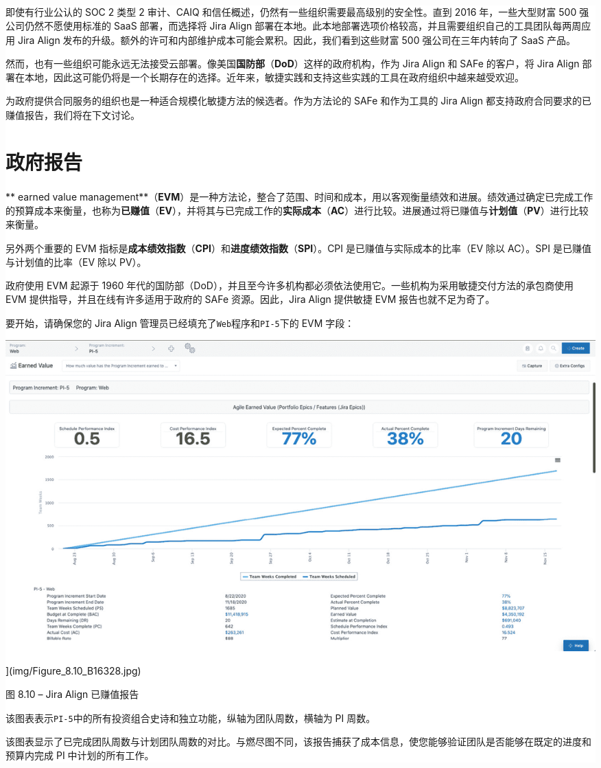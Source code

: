 即使有行业公认的 SOC 2 类型 2 审计、CAIQ 和信任概述，仍然有一些组织需要最高级别的安全性。直到 2016 年，一些大型财富 500 强公司仍然不愿使用标准的 SaaS 部署，而选择将 Jira Align 部署在本地。此本地部署选项价格较高，并且需要组织自己的工具团队每两周应用 Jira Align 发布的升级。额外的许可和内部维护成本可能会累积。因此，我们看到这些财富 500 强公司在三年内转向了 SaaS 产品。

然而，也有一些组织可能永远无法接受云部署。像美国**国防部**（**DoD**）这样的政府机构，作为 Jira Align 和 SAFe 的客户，将 Jira Align 部署在本地，因此这可能仍将是一个长期存在的选择。近年来，敏捷实践和支持这些实践的工具在政府组织中越来越受欢迎。

为政府提供合同服务的组织也是一种适合规模化敏捷方法的候选者。作为方法论的 SAFe 和作为工具的 Jira Align 都支持政府合同要求的已赚值报告，我们将在下文讨论。

# 政府报告

** earned value management**（**EVM**）是一种方法论，整合了范围、时间和成本，用以客观衡量绩效和进展。绩效通过确定已完成工作的预算成本来衡量，也称为**已赚值**（**EV**），并将其与已完成工作的**实际成本**（**AC**）进行比较。进展通过将已赚值与**计划值**（**PV**）进行比较来衡量。

另外两个重要的 EVM 指标是**成本绩效指数**（**CPI**）和**进度绩效指数**（**SPI**）。CPI 是已赚值与实际成本的比率（EV 除以 AC）。SPI 是已赚值与计划值的比率（EV 除以 PV）。

政府使用 EVM 起源于 1960 年代的国防部（DoD），并且至今许多机构都必须依法使用它。一些机构为采用敏捷交付方法的承包商使用 EVM 提供指导，并且在线有许多适用于政府的 SAFe 资源。因此，Jira Align 提供敏捷 EVM 报告也就不足为奇了。

要开始，请确保您的 Jira Align 管理员已经填充了`Web`程序和`PI-5`下的 EVM 字段：

![图 8.10 – Jira Align 已赚值报告](img/Figure_8.10_B16328.jpg)

](img/Figure_8.10_B16328.jpg)

图 8.10 – Jira Align 已赚值报告

该图表表示`PI-5`中的所有投资组合史诗和独立功能，纵轴为团队周数，横轴为 PI 周数。

该图表显示了已完成团队周数与计划团队周数的对比。与燃尽图不同，该报告捕获了成本信息，使您能够验证团队是否能够在既定的进度和预算内完成 PI 中计划的所有工作。

